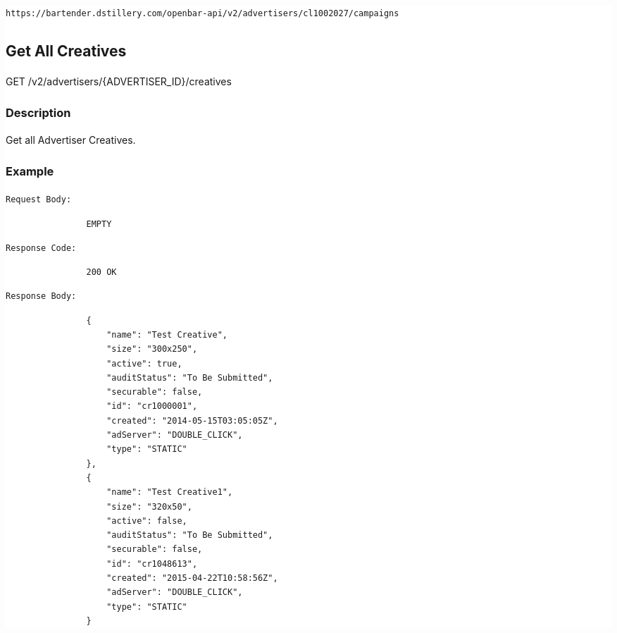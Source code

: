`
https://bartender.dstillery.com/openbar-api/v2/advertisers/cl1002027/campaigns
`

<a name="getAssignedCreativesForAdvertiser"></a>
## Get All Creatives
<aside class="notice">GET /v2/advertisers/{ADVERTISER_ID}/creatives</aside>

### Description

Get all Advertiser Creatives.

### Example

```
Request Body:
```
```
                EMPTY
```
```
Response Code:
```
```
                200 OK
```
```
Response Body:
```
```
                {
                    "name": "Test Creative",
                    "size": "300x250",
                    "active": true,
                    "auditStatus": "To Be Submitted",
                    "securable": false,
                    "id": "cr1000001",
                    "created": "2014-05-15T03:05:05Z",
                    "adServer": "DOUBLE_CLICK",
                    "type": "STATIC"
                },
                {
                    "name": "Test Creative1",
                    "size": "320x50",
                    "active": false,
                    "auditStatus": "To Be Submitted",
                    "securable": false,
                    "id": "cr1048613",
                    "created": "2015-04-22T10:58:56Z",
                    "adServer": "DOUBLE_CLICK",
                    "type": "STATIC"
                }
```
